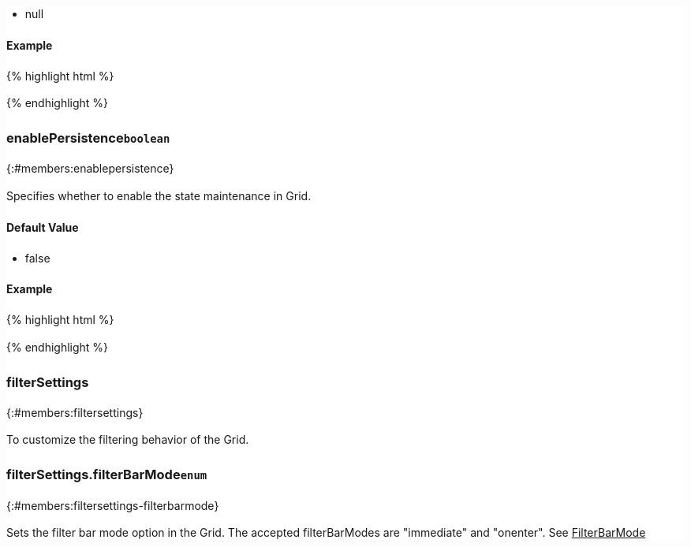 * null

#### Example


{% highlight html %} 
<div  id="mobilegrid" ></div>
<script>
$(document).ready(function(){
var data = ej.DataManager(window.gridData).executeLocal(ej.Query().take(50));
$("#mobilegrid").ejmGrid ({ dataSource:data,columns: [
                         { field: "OrderID", headerText: "Order ID" },
                         { field: "CustomerID", headerText: "Customer ID" },
                         { field: "Freight", headerText: "Freight" }
                 ] });
                 });    
</script>                                 {% endhighlight %}

### enablePersistence`boolean`
{:#members:enablepersistence}

Specifies whether to enable the state maintenance in Grid.

#### Default Value

* false

#### Example


{% highlight html %} 
<div  id="mobilegrid" ></div>
<script>
$(document).ready(function(){
var data = ej.DataManager(window.gridData).executeLocal(ej.Query().take(50));
$("#mobilegrid").ejmGrid ({ enablePersistence: false,dataSource:data,columns: [
                         { field: "OrderID", headerText: "Order ID" },
                         { field: "CustomerID", headerText: "Customer ID" },
                         { field: "Freight", headerText: "Freight" }
                 ] });
                 });    
</script>                     {% endhighlight %}

### filterSettings
{:#members:filtersettings}

To customize the filtering behavior of the Grid.

### filterSettings.filterBarMode`enum`
{:#members:filtersettings-filterbarmode}


Sets the filter bar mode option in the Grid. The accepted filterBarModes are "immediate" and "onenter". See <a href="global.html#FilterBarMode">FilterBarMode</a>
